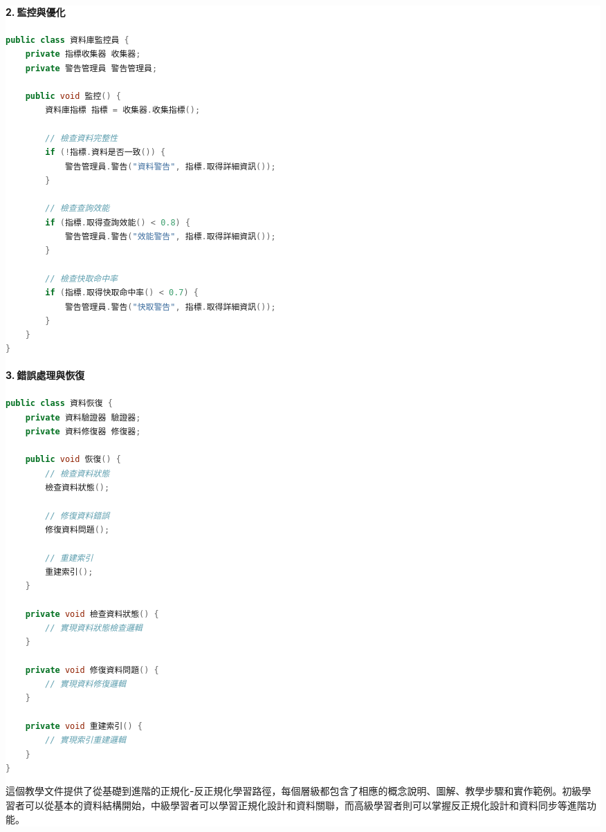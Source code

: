 #### 2. 監控與優化
```java
public class 資料庫監控員 {
    private 指標收集器 收集器;
    private 警告管理員 警告管理員;
    
    public void 監控() {
        資料庫指標 指標 = 收集器.收集指標();
        
        // 檢查資料完整性
        if (!指標.資料是否一致()) {
            警告管理員.警告("資料警告", 指標.取得詳細資訊());
        }
        
        // 檢查查詢效能
        if (指標.取得查詢效能() < 0.8) {
            警告管理員.警告("效能警告", 指標.取得詳細資訊());
        }
        
        // 檢查快取命中率
        if (指標.取得快取命中率() < 0.7) {
            警告管理員.警告("快取警告", 指標.取得詳細資訊());
        }
    }
}
```

#### 3. 錯誤處理與恢復
```java
public class 資料恢復 {
    private 資料驗證器 驗證器;
    private 資料修復器 修復器;
    
    public void 恢復() {
        // 檢查資料狀態
        檢查資料狀態();
        
        // 修復資料錯誤
        修復資料問題();
        
        // 重建索引
        重建索引();
    }
    
    private void 檢查資料狀態() {
        // 實現資料狀態檢查邏輯
    }
    
    private void 修復資料問題() {
        // 實現資料修復邏輯
    }
    
    private void 重建索引() {
        // 實現索引重建邏輯
    }
}
```

這個教學文件提供了從基礎到進階的正規化-反正規化學習路徑，每個層級都包含了相應的概念說明、圖解、教學步驟和實作範例。初級學習者可以從基本的資料結構開始，中級學習者可以學習正規化設計和資料關聯，而高級學習者則可以掌握反正規化設計和資料同步等進階功能。 
